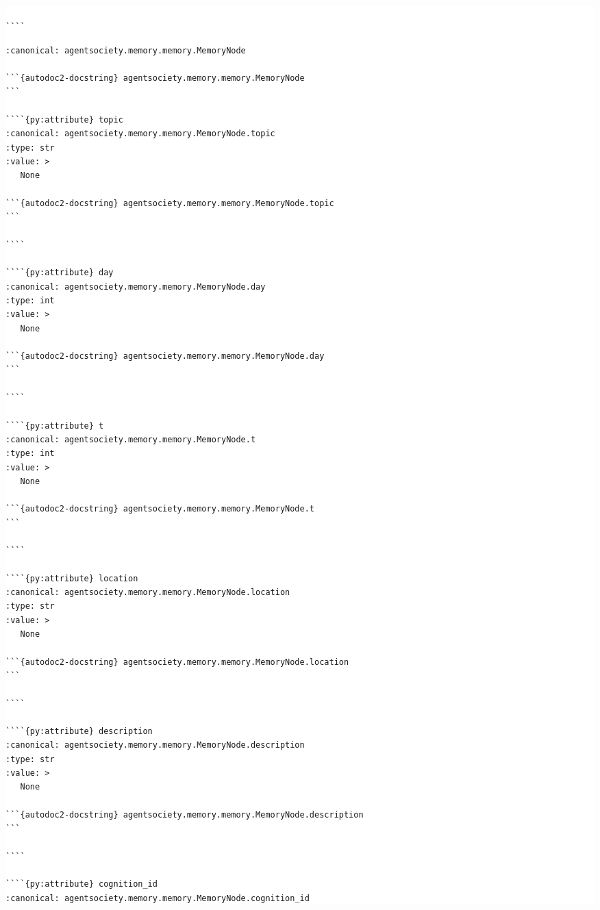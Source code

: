 `````{py:class} KVMemory(memory_config: agentsociety.agent.memory_config_generator.MemoryConfig, embedding: fastembed.SparseTextEmbedding)

````

`````

`````{py:class} MemoryNode
:canonical: agentsociety.memory.memory.MemoryNode

```{autodoc2-docstring} agentsociety.memory.memory.MemoryNode
```

````{py:attribute} topic
:canonical: agentsociety.memory.memory.MemoryNode.topic
:type: str
:value: >
   None

```{autodoc2-docstring} agentsociety.memory.memory.MemoryNode.topic
```

````

````{py:attribute} day
:canonical: agentsociety.memory.memory.MemoryNode.day
:type: int
:value: >
   None

```{autodoc2-docstring} agentsociety.memory.memory.MemoryNode.day
```

````

````{py:attribute} t
:canonical: agentsociety.memory.memory.MemoryNode.t
:type: int
:value: >
   None

```{autodoc2-docstring} agentsociety.memory.memory.MemoryNode.t
```

````

````{py:attribute} location
:canonical: agentsociety.memory.memory.MemoryNode.location
:type: str
:value: >
   None

```{autodoc2-docstring} agentsociety.memory.memory.MemoryNode.location
```

````

````{py:attribute} description
:canonical: agentsociety.memory.memory.MemoryNode.description
:type: str
:value: >
   None

```{autodoc2-docstring} agentsociety.memory.memory.MemoryNode.description
```

````

````{py:attribute} cognition_id
:canonical: agentsociety.memory.memory.MemoryNode.cognition_id
`````